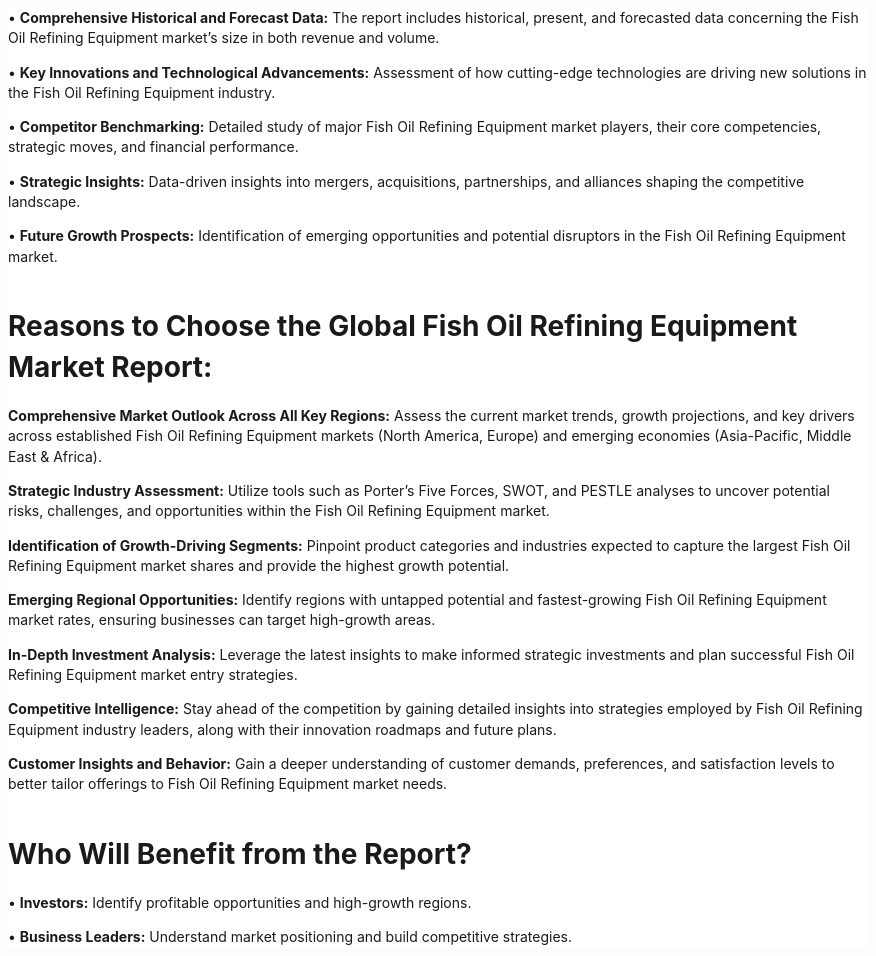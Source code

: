 • <strong>Comprehensive Historical and Forecast Data:</strong> The report includes historical, present, and forecasted data concerning the Fish Oil Refining Equipment market’s size in both revenue and volume.

• <strong>Key Innovations and Technological Advancements:</strong> Assessment of how cutting-edge technologies are driving new solutions in the Fish Oil Refining Equipment industry.

• <strong>Competitor Benchmarking:</strong> Detailed study of major Fish Oil Refining Equipment market players, their core competencies, strategic moves, and financial performance.

• <strong>Strategic Insights:</strong> Data-driven insights into mergers, acquisitions, partnerships, and alliances shaping the competitive landscape.

• <strong>Future Growth Prospects:</strong> Identification of emerging opportunities and potential disruptors in the Fish Oil Refining Equipment market.

# <strong>Reasons to Choose the Global Fish Oil Refining Equipment Market Report:</strong>

<strong>Comprehensive Market Outlook Across All Key Regions:</strong>
Assess the current market trends, growth projections, and key drivers across established Fish Oil Refining Equipment markets (North America, Europe) and emerging economies (Asia-Pacific, Middle East & Africa).

<strong>Strategic Industry Assessment:</strong>
Utilize tools such as Porter’s Five Forces, SWOT, and PESTLE analyses to uncover potential risks, challenges, and opportunities within the Fish Oil Refining Equipment market.

<strong>Identification of Growth-Driving Segments:</strong>
Pinpoint product categories and industries expected to capture the largest Fish Oil Refining Equipment market shares and provide the highest growth potential.

<strong>Emerging Regional Opportunities:</strong>
Identify regions with untapped potential and fastest-growing Fish Oil Refining Equipment market rates, ensuring businesses can target high-growth areas.

<strong>In-Depth Investment Analysis:</strong>
Leverage the latest insights to make informed strategic investments and plan successful Fish Oil Refining Equipment market entry strategies.

<strong>Competitive Intelligence:</strong>
Stay ahead of the competition by gaining detailed insights into strategies employed by Fish Oil Refining Equipment industry leaders, along with their innovation roadmaps and future plans.

<strong>Customer Insights and Behavior:</strong>
Gain a deeper understanding of customer demands, preferences, and satisfaction levels to better tailor offerings to Fish Oil Refining Equipment market needs.

# <strong>Who Will Benefit from the Report?</strong>

• <strong>Investors:</strong> Identify profitable opportunities and high-growth regions.

• <strong>Business Leaders:</strong> Understand market positioning and build competitive strategies.

